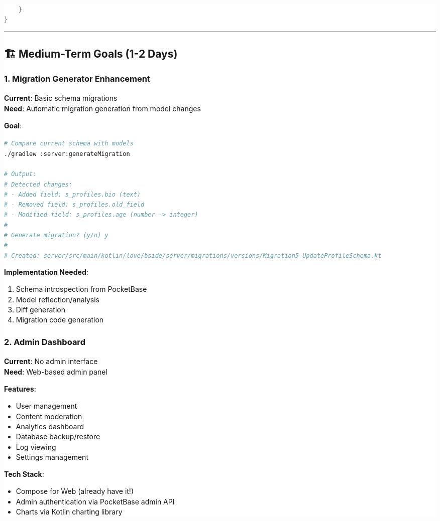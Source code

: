 ```kotlin
    }
}
```

---

## 🏗️ Medium-Term Goals (1-2 Days)

### 1. Migration Generator Enhancement

**Current**: Basic schema migrations  
**Need**: Automatic migration generation from model changes

**Goal**:
```bash
# Compare current schema with models
./gradlew :server:generateMigration

# Output:
# Detected changes:
# - Added field: s_profiles.bio (text)
# - Removed field: s_profiles.old_field
# - Modified field: s_profiles.age (number -> integer)
# 
# Generate migration? (y/n) y
# 
# Created: server/src/main/kotlin/love/bside/server/migrations/versions/Migration5_UpdateProfileSchema.kt
```

**Implementation Needed**:
1. Schema introspection from PocketBase
2. Model reflection/analysis
3. Diff generation
4. Migration code generation

### 2. Admin Dashboard

**Current**: No admin interface  
**Need**: Web-based admin panel

**Features**:
- User management
- Content moderation
- Analytics dashboard
- Database backup/restore
- Log viewing
- Settings management

**Tech Stack**:
- Compose for Web (already have it!)
- Admin authentication via PocketBase admin API
- Charts via Kotlin charting library
